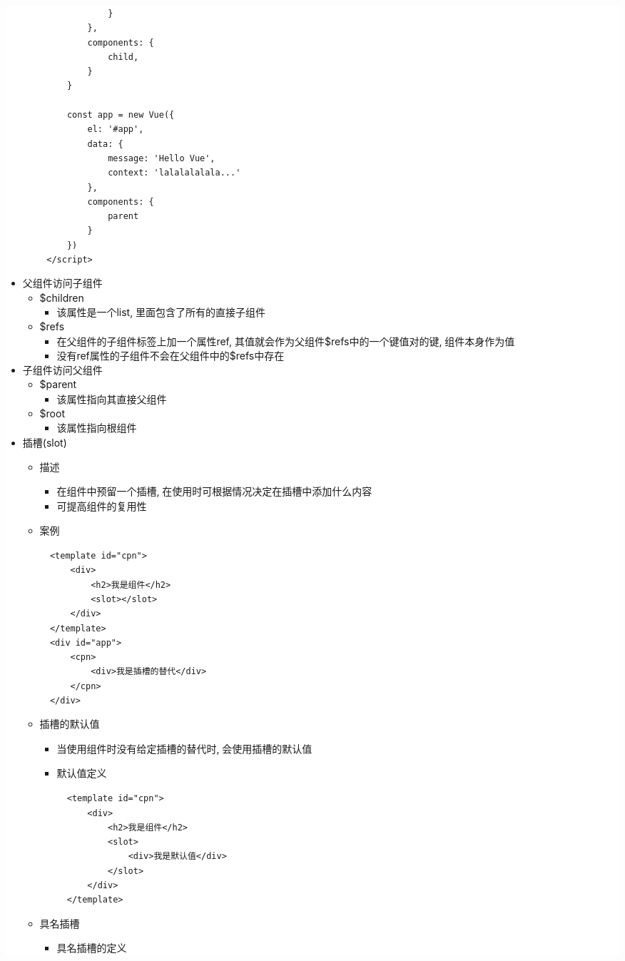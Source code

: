 						}
					},
					components: {
						child,
					}
				}
				
				const app = new Vue({
					el: '#app',
					data: {
						message: 'Hello Vue',
						context: 'lalalalalala...'
					},
					components: {
						parent
					}
				})
			</script>
- 父组件访问子组件
	- $children
		- 该属性是一个list, 里面包含了所有的直接子组件
	- $refs
		- 在父组件的子组件标签上加一个属性ref, 其值就会作为父组件$refs中的一个键值对的键, 组件本身作为值
		- 没有ref属性的子组件不会在父组件中的$refs中存在
- 子组件访问父组件
	- $parent
		- 该属性指向其直接父组件
	- $root
		- 该属性指向根组件
- 插槽(slot)
	- 描述
		- 在组件中预留一个插槽, 在使用时可根据情况决定在插槽中添加什么内容
		- 可提高组件的复用性
	- 案例

			<template id="cpn">
				<div>
					<h2>我是组件</h2>
					<slot></slot>
				</div>
			</template>
			<div id="app">
				<cpn>
					<div>我是插槽的替代</div>
				</cpn>
			</div>
	- 插槽的默认值
		- 当使用组件时没有给定插槽的替代时, 会使用插槽的默认值
		- 默认值定义

				<template id="cpn">
					<div>
						<h2>我是组件</h2>
						<slot>
							<div>我是默认值</div>
						</slot>
					</div>
				</template>
	- 具名插槽
		- 具名插槽的定义
